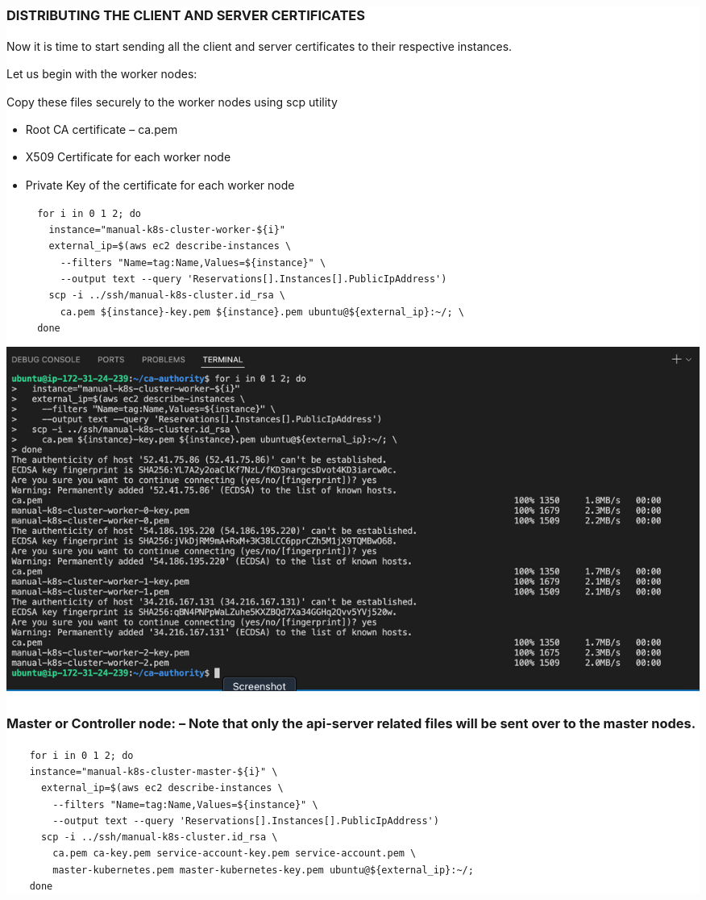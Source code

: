 
### DISTRIBUTING THE CLIENT AND SERVER CERTIFICATES

Now it is time to start sending all the client and server certificates to their respective instances.

Let us begin with the worker nodes:

Copy these files securely to the worker nodes using scp utility

- Root CA certificate – ca.pem
- X509 Certificate for each worker node
- Private Key of the certificate for each worker node

        for i in 0 1 2; do
          instance="manual-k8s-cluster-worker-${i}"
          external_ip=$(aws ec2 describe-instances \
            --filters "Name=tag:Name,Values=${instance}" \
            --output text --query 'Reservations[].Instances[].PublicIpAddress')
          scp -i ../ssh/manual-k8s-cluster.id_rsa \
            ca.pem ${instance}-key.pem ${instance}.pem ubuntu@${external_ip}:~/; \
        done

![alt text](images/21.40.png)

### Master or Controller node: – Note that only the api-server related files will be sent over to the master nodes.

        for i in 0 1 2; do
        instance="manual-k8s-cluster-master-${i}" \
          external_ip=$(aws ec2 describe-instances \
            --filters "Name=tag:Name,Values=${instance}" \
            --output text --query 'Reservations[].Instances[].PublicIpAddress')
          scp -i ../ssh/manual-k8s-cluster.id_rsa \
            ca.pem ca-key.pem service-account-key.pem service-account.pem \
            master-kubernetes.pem master-kubernetes-key.pem ubuntu@${external_ip}:~/;
        done
